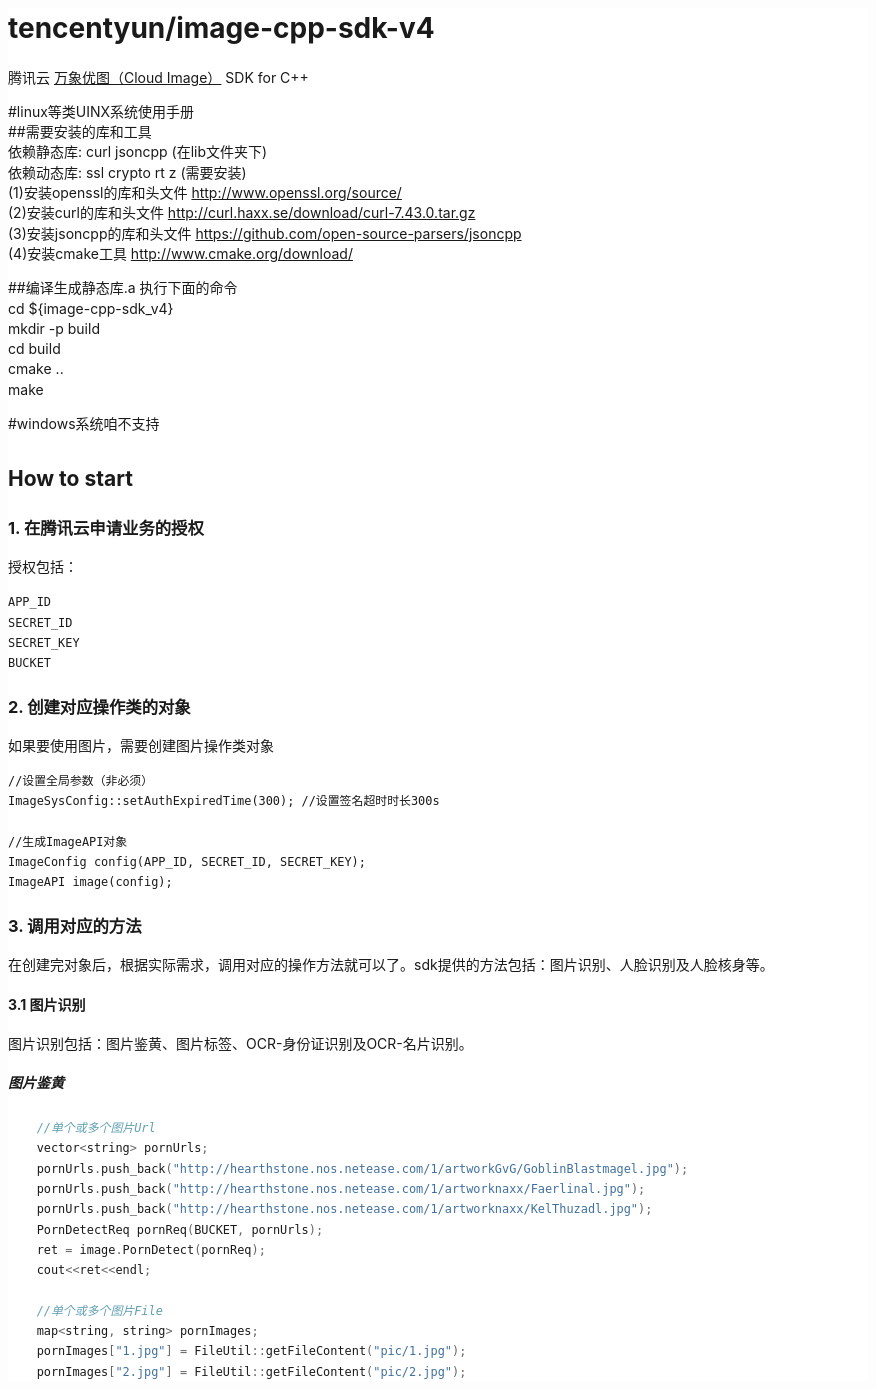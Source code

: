 # tencentyun/image-cpp-sdk-v4
腾讯云 [万象优图（Cloud Image）](https://www.qcloud.com/product/ci) SDK for C++

#linux等类UINX系统使用手册                      
##需要安装的库和工具                                                                                           
依赖静态库: curl jsoncpp  (在lib文件夹下)  
依赖动态库: ssl crypto rt z  (需要安装)                                                                                      
(1)安装openssl的库和头文件 http://www.openssl.org/source/   
(2)安装curl的库和头文件 http://curl.haxx.se/download/curl-7.43.0.tar.gz                   
(3)安装jsoncpp的库和头文件 https://github.com/open-source-parsers/jsoncpp                                                           
(4)安装cmake工具 http://www.cmake.org/download/                                     

##编译生成静态库.a
执行下面的命令  
cd ${image-cpp-sdk_v4}  
mkdir -p build  
cd build  
cmake ..  
make  


#windows系统咱不支持

How to start
----------------------------------- 
### 1. 在腾讯云申请业务的授权
授权包括：
		
	APP_ID 
	SECRET_ID
	SECRET_KEY
	BUCKET

### 2. 创建对应操作类的对象
如果要使用图片，需要创建图片操作类对象

	//设置全局参数（非必须）
    ImageSysConfig::setAuthExpiredTime(300); //设置签名超时时长300s

    //生成ImageAPI对象
    ImageConfig config(APP_ID, SECRET_ID, SECRET_KEY);
    ImageAPI image(config);

### 3. 调用对应的方法
在创建完对象后，根据实际需求，调用对应的操作方法就可以了。sdk提供的方法包括：图片识别、人脸识别及人脸核身等。

#### 3.1 图片识别
图片识别包括：图片鉴黄、图片标签、OCR-身份证识别及OCR-名片识别。

##### 图片鉴黄

```c++
	//单个或多个图片Url
	vector<string> pornUrls;
	pornUrls.push_back("http://hearthstone.nos.netease.com/1/artworkGvG/GoblinBlastmagel.jpg");
	pornUrls.push_back("http://hearthstone.nos.netease.com/1/artworknaxx/Faerlinal.jpg");
	pornUrls.push_back("http://hearthstone.nos.netease.com/1/artworknaxx/KelThuzadl.jpg");
	PornDetectReq pornReq(BUCKET, pornUrls);
	ret = image.PornDetect(pornReq);
	cout<<ret<<endl;
    
    //单个或多个图片File
	map<string, string> pornImages;
	pornImages["1.jpg"] = FileUtil::getFileContent("pic/1.jpg");
	pornImages["2.jpg"] = FileUtil::getFileContent("pic/2.jpg");
```